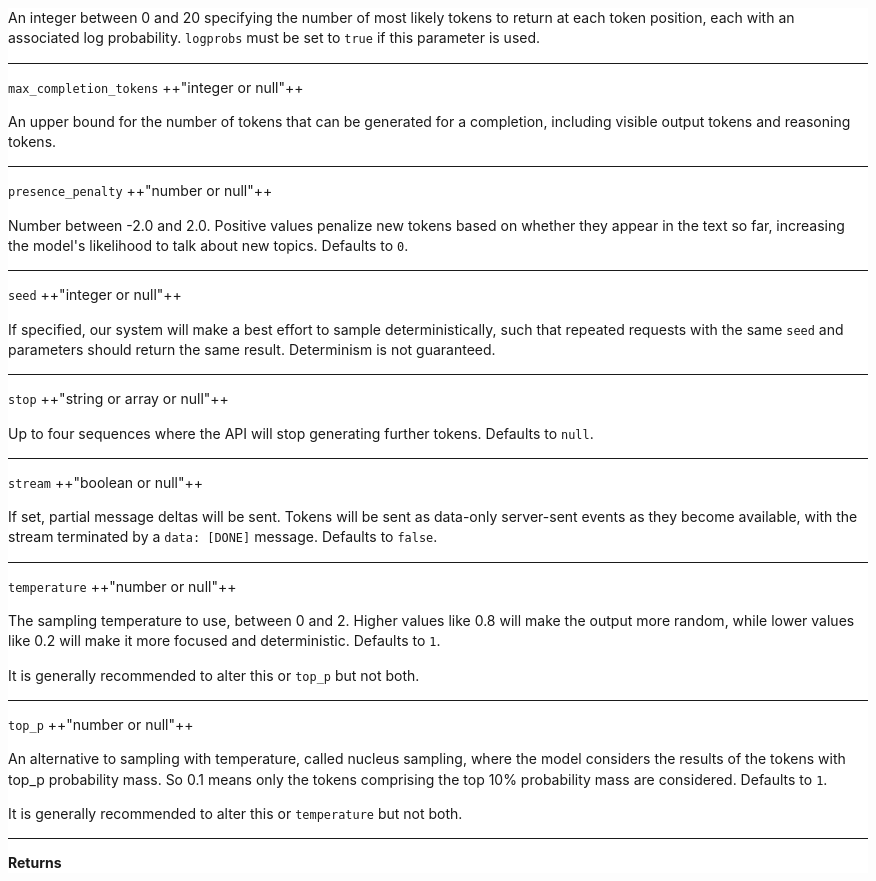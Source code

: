 An integer between 0 and 20 specifying the number of most likely tokens to return at each token position, each with an associated log probability. `logprobs` must be set to `true` if this parameter is used.

---

`max_completion_tokens` ++"integer or null"++

An upper bound for the number of tokens that can be generated for a completion, including visible output tokens and reasoning tokens.

---

`presence_penalty` ++"number or null"++

Number between -2.0 and 2.0. Positive values penalize new tokens based on whether they appear in the text so far, increasing the model's likelihood to talk about new topics. Defaults to `0`.

---

`seed` ++"integer or null"++

If specified, our system will make a best effort to sample deterministically, such that repeated requests with the same `seed` and parameters should return the same result. Determinism is not guaranteed.

---

`stop` ++"string or array or null"++

Up to four sequences where the API will stop generating further tokens. Defaults to `null`.

---

`stream` ++"boolean or null"++

If set, partial message deltas will be sent. Tokens will be sent as data-only server-sent events as they become available, with the stream terminated by a `data: [DONE]` message. Defaults to `false`.

---

`temperature` ++"number or null"++

The sampling temperature to use, between 0 and 2. Higher values like 0.8 will make the output more random, while lower values like 0.2 will make it more focused and deterministic. Defaults to `1`.

It is generally recommended to alter this or `top_p` but not both.

---

`top_p` ++"number or null"++

An alternative to sampling with temperature, called nucleus sampling, where the model considers the results of the tokens with top_p probability mass. So 0.1 means only the tokens comprising the top 10% probability mass are considered. Defaults to `1`.

It is generally recommended to alter this or `temperature` but not both.

---

**Returns**

